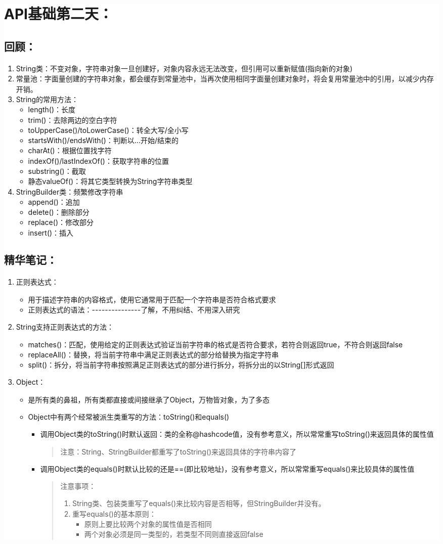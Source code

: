 # API基础第二天：

## 回顾：

1. String类：不变对象，字符串对象一旦创建好，对象内容永远无法改变，但引用可以重新赋值(指向新的对象)
2. 常量池：字面量创建的字符串对象，都会缓存到常量池中，当再次使用相同字面量创建对象时，将会复用常量池中的引用，以减少内存开销。
3. String的常用方法：
   - length()：长度
   - trim()：去除两边的空白字符
   - toUpperCase()/toLowerCase()：转全大写/全小写
   - startsWith()/endsWith()：判断以...开始/结束的
   - charAt()：根据位置找字符
   - indexOf()/lastIndexOf()：获取字符串的位置
   - substring()：截取
   - 静态valueOf()：将其它类型转换为String字符串类型
4. StringBuilder类：频繁修改字符串
   - append()：追加
   - delete()：删除部分
   - replace()：修改部分
   - insert()：插入



## 精华笔记：

1. 正则表达式：

   - 用于描述字符串的内容格式，使用它通常用于匹配一个字符串是否符合格式要求
   - 正则表达式的语法：---------------了解，不用纠结、不用深入研究

2. String支持正则表达式的方法：

   - matches()：匹配，使用给定的正则表达式验证当前字符串的格式是否符合要求，若符合则返回true，不符合则返回false
   - replaceAll()：替换，将当前字符串中满足正则表达式的部分给替换为指定字符串
   - split()：拆分，将当前字符串按照满足正则表达式的部分进行拆分，将拆分出的以String[]形式返回

3. Object：

   - 是所有类的鼻祖，所有类都直接或间接继承了Object，万物皆对象，为了多态

   - Object中有两个经常被派生类重写的方法：toString()和equals()

     - 调用Object类的toString()时默认返回：类的全称@hashcode值，没有参考意义，所以常常重写toString()来返回具体的属性值

       > 注意：String、StringBuilder都重写了toString()来返回具体的字符串内容了

     - 调用Object类的equals()时默认比较的还是==(即比较地址)，没有参考意义，所以常常重写equals()来比较具体的属性值

       > 注意事项：
       >
       > 1. String类、包装类重写了equals()来比较内容是否相等，但StringBuilder并没有。
       > 2. 重写equals()的基本原则：
       >    - 原则上要比较两个对象的属性值是否相同
       >    - 两个对象必须是同一类型的，若类型不同则直接返回false
